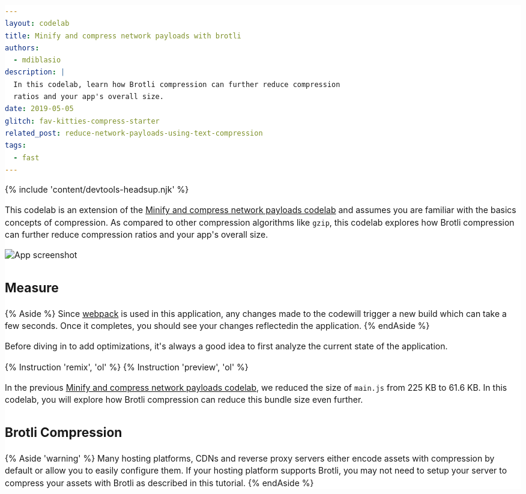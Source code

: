 ```yaml
---
layout: codelab
title: Minify and compress network payloads with brotli
authors:
  - mdiblasio
description: |
  In this codelab, learn how Brotli compression can further reduce compression
  ratios and your app's overall size.
date: 2019-05-05
glitch: fav-kitties-compress-starter
related_post: reduce-network-payloads-using-text-compression
tags:
  - fast
---
```

{% include 'content/devtools-headsup.njk' %}

This codelab is an extension of the [Minify and compress network payloads
codelab](/codelab-text-compression)
and assumes you are familiar with the basics concepts of compression. As
compared to other compression algorithms like `gzip`, this codelab explores how
Brotli compression can further reduce compression ratios and your app's overall
size.

![App screenshot](./app-screenshot.png)

## Measure

{% Aside %}
Since [webpack](https://webpack.js.org) is used in this application,
any changes made to the codewill trigger a new build which can take a few
seconds. Once it completes, you should see your changes reflectedin the
application.
{% endAside %}

Before diving in to add optimizations, it's always a good idea to first analyze
the current state of the application.

{% Instruction 'remix', 'ol' %}
{% Instruction 'preview', 'ol' %}

In the previous [Minify and compress network payloads
codelab](/codelab-text-compression),
we reduced the size of `main.js` from 225 KB to 61.6 KB. In this codelab, you
will explore how Brotli compression can reduce this bundle size even further.

## Brotli Compression

{% Aside 'warning' %}
Many hosting platforms, CDNs and reverse proxy servers either encode assets with
compression by default or allow you to easily configure them. If your hosting
platform supports Brotli, you may not need to setup your server to compress your
assets with Brotli as described in this tutorial.
{% endAside %}

